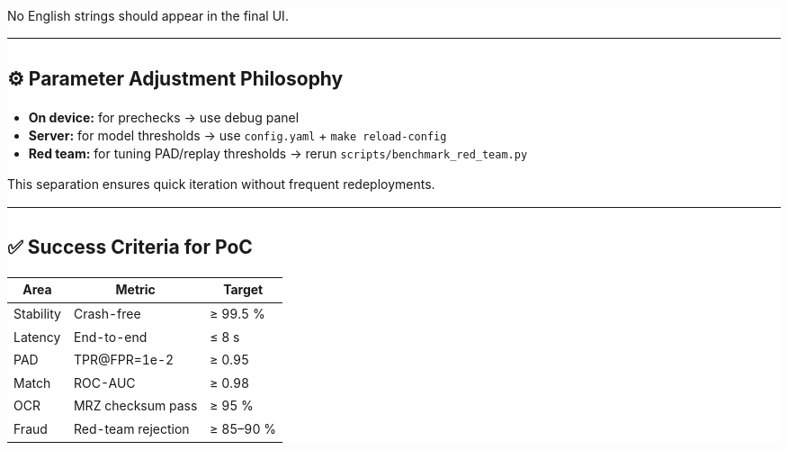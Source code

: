 No English strings should appear in the final UI.

---

## ⚙️ Parameter Adjustment Philosophy

- **On device:** for prechecks → use debug panel  
- **Server:** for model thresholds → use `config.yaml` + `make reload-config`  
- **Red team:** for tuning PAD/replay thresholds → rerun `scripts/benchmark_red_team.py`

This separation ensures quick iteration without frequent redeployments.

---

## ✅ Success Criteria for PoC

| Area | Metric | Target |
|------|--------|--------|
| Stability | Crash-free | ≥ 99.5 % |
| Latency | End-to-end | ≤ 8 s |
| PAD | TPR@FPR=1e-2 | ≥ 0.95 |
| Match | ROC-AUC | ≥ 0.98 |
| OCR | MRZ checksum pass | ≥ 95 % |
| Fraud | Red-team rejection | ≥ 85–90 % |